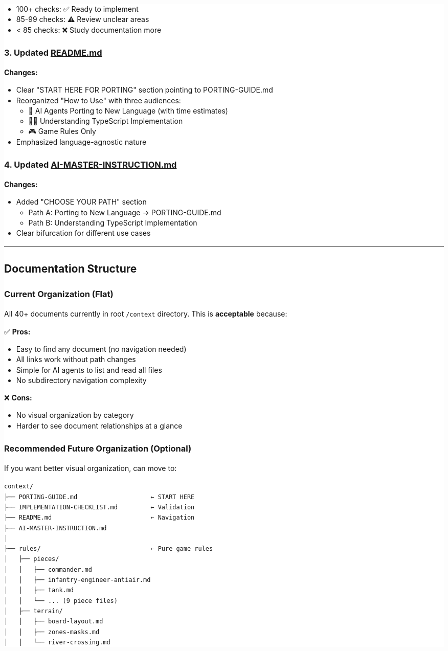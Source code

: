 - 100+ checks: ✅ Ready to implement
- 85-99 checks: ⚠️ Review unclear areas
- < 85 checks: ❌ Study documentation more

### 3. **Updated [README.md](README.md)**

**Changes:**

- Clear "START HERE FOR PORTING" section pointing to PORTING-GUIDE.md
- Reorganized "How to Use" with three audiences:
  - 🤖 AI Agents Porting to New Language (with time estimates)
  - 👨‍💻 Understanding TypeScript Implementation
  - 🎮 Game Rules Only
- Emphasized language-agnostic nature

### 4. **Updated [AI-MASTER-INSTRUCTION.md](AI-MASTER-INSTRUCTION.md)**

**Changes:**

- Added "CHOOSE YOUR PATH" section
  - Path A: Porting to New Language → PORTING-GUIDE.md
  - Path B: Understanding TypeScript Implementation
- Clear bifurcation for different use cases

---

## Documentation Structure

### Current Organization (Flat)

All 40+ documents currently in root `/context` directory. This is **acceptable**
because:

✅ **Pros:**

- Easy to find any document (no navigation needed)
- All links work without path changes
- Simple for AI agents to list and read all files
- No subdirectory navigation complexity

❌ **Cons:**

- No visual organization by category
- Harder to see document relationships at a glance

### Recommended Future Organization (Optional)

If you want better visual organization, can move to:

```
context/
├── PORTING-GUIDE.md                    ← START HERE
├── IMPLEMENTATION-CHECKLIST.md         ← Validation
├── README.md                           ← Navigation
├── AI-MASTER-INSTRUCTION.md
│
├── rules/                              ← Pure game rules
│   ├── pieces/
│   │   ├── commander.md
│   │   ├── infantry-engineer-antiair.md
│   │   ├── tank.md
│   │   └── ... (9 piece files)
│   ├── terrain/
│   │   ├── board-layout.md
│   │   ├── zones-masks.md
│   │   └── river-crossing.md
```